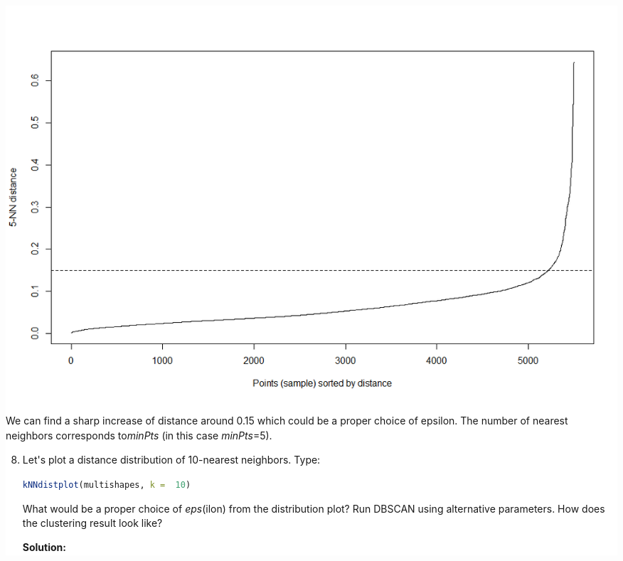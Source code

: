   ![epsilon-5](epsilon-5.png)

   We can find a sharp increase of distance around 0.15 which could be a proper choice of epsilon. The number of nearest neighbors corresponds to*minPts* (in this case *minPts*=5).

8. Let's plot a distance distribution of 10-nearest neighbors. Type:

   ```R
   kNNdistplot(multishapes, k =  10)
   ```

   What would be a proper choice of *eps*(ilon) from the distribution plot? Run DBSCAN using alternative parameters. How does the clustering result look like?

   **Solution:**
